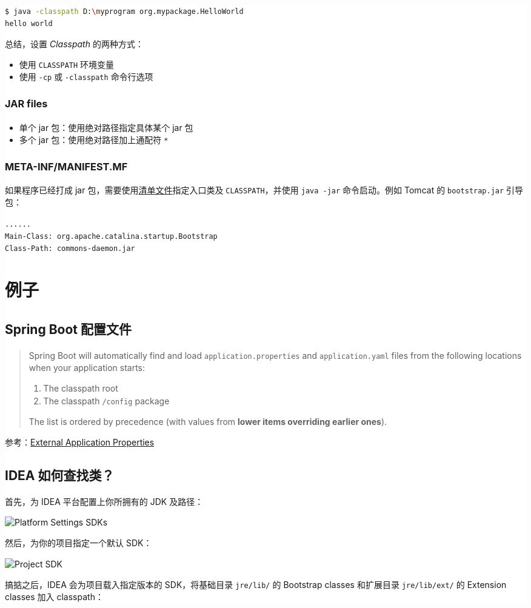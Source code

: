 ```bash
$ java -classpath D:\myprogram org.mypackage.HelloWorld
hello world
```

总结，设置 *Classpath* 的两种方式：

* 使用 `CLASSPATH` 环境变量
* 使用 `-cp` 或 `-classpath` 命令行选项

### JAR files

* 单个 jar 包：使用绝对路径指定具体某个 jar 包
* 多个 jar 包：使用绝对路径加上通配符 `*`

### META-INF/MANIFEST.MF

如果程序已经打成 jar 包，需要使用[清单文件](https://en.wikipedia.org/wiki/Manifest_file)指定入口类及 `CLASSPATH`，并使用 `java -jar` 命令启动。例如 Tomcat 的 `bootstrap.jar` 引导包：

```
......
Main-Class: org.apache.catalina.startup.Bootstrap
Class-Path: commons-daemon.jar
```

# 例子

## Spring Boot 配置文件

> Spring Boot will automatically find and load `application.properties` and `application.yaml` files from the following locations when your application starts:
>
> 1. The classpath root
> 2. The classpath `/config` package
>
> The list is ordered by precedence (with values from **lower items overriding earlier ones**).

参考：[External Application Properties](/posts/spring-boot-getting-started/#External-Application-Properties)

## IDEA 如何查找类？

首先，为 IDEA 平台配置上你所拥有的 JDK 及路径：

![Platform Settings SDKs](/img/java/idea/platform_sdks.png)

然后，为你的项目指定一个默认 SDK：

![Project SDK](/img/java/idea/project_sdk.png)

搞掂之后，IDEA 会为项目载入指定版本的 SDK，将基础目录  `jre/lib/` 的 Bootstrap classes 和扩展目录  `jre/lib/ext/` 的 Extension classes 加入 classpath：
